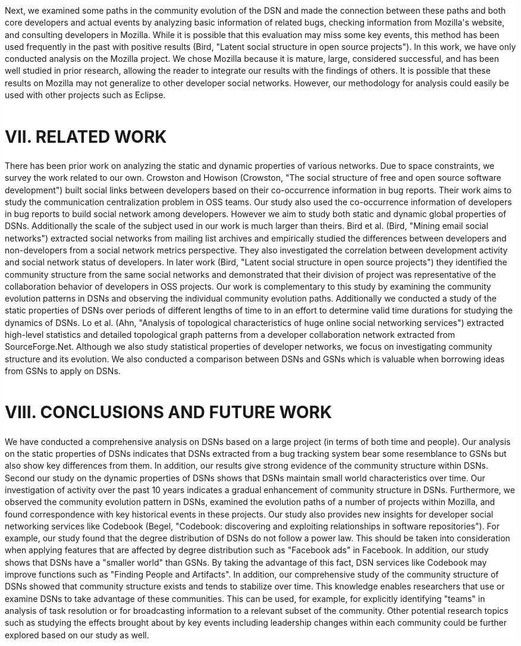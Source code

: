Next, we examined some paths in the community evolution of the DSN and made the connection between these paths and both core developers and actual events by analyzing basic information of related bugs, checking information from Mozilla's website, and consulting developers in Mozilla. While it is possible that this evaluation may miss some key events, this method has been used frequently in the past with positive results (Bird, "Latent social structure in open source projects").
In this work, we have only conducted analysis on the Mozilla project. We chose Mozilla because it is mature, large, considered successful, and has been well studied in prior research, allowing the reader to integrate our results with the findings of others. It is possible that these results on Mozilla may not generalize to other developer social networks. However, our methodology for analysis could easily be used with other projects such as Eclipse.

# VII. RELATED WORK

There has been prior work on analyzing the static and dynamic properties of various networks. Due to space constraints, we survey the work related to our own. Crowston and Howison (Crowston, "The social structure of free and open source software development") built social links between developers based on their co-occurrence information in bug reports. Their work aims to study the communication centralization problem in OSS teams. Our study also used the co-occurrence information of developers in bug reports to build social network among developers. However we aim to study both static and dynamic global properties of DSNs. Additionally the scale of the subject used in our work is much larger than theirs.
Bird et al. (Bird, "Mining email social networks") extracted social networks from mailing list archives and empirically studied the differences between developers and non-developers from a social network metrics perspective. They also investigated the correlation between development activity and social network status of developers. In later work (Bird, "Latent social structure in open source projects") they identified the community structure from the same social networks and demonstrated that their division of project was representative of the collaboration behavior of developers in OSS projects. Our work is complementary to this study by examining the community evolution patterns in DSNs and observing the individual community evolution paths. Additionally we conducted a study of the static properties of DSNs over periods of different lengths of time to in an effort to determine valid time durations for studying the dynamics of DSNs.
Lo et al. (Ahn, "Analysis of topological characteristics of huge online social networking services") extracted high-level statistics and detailed topological graph patterns from a developer collaboration network extracted from SourceForge.Net. Although we also study statistical properties of developer networks, we focus on investigating community structure and its evolution. We also conducted a comparison between DSNs and GSNs which is valuable when borrowing ideas from GSNs to apply on DSNs.

# VIII. CONCLUSIONS AND FUTURE WORK

We have conducted a comprehensive analysis on DSNs based on a large project (in terms of both time and people). Our analysis on the static properties of DSNs indicates that DSNs extracted from a bug tracking system bear some resemblance to GSNs but also show key differences from them. In addition, our results give strong evidence of the community structure within DSNs. Second our study on the dynamic properties of DSNs shows that DSNs maintain small world characteristics over time. Our investigation of activity over the past 10 years indicates a gradual enhancement of community structure in DSNs. Furthermore, we observed the community evolution pattern in DSNs, examined the evolution paths of a number of projects within Mozilla, and found correspondence with key historical events in these projects.
Our study also provides new insights for developer social networking services like Codebook (Begel, "Codebook: discovering and exploiting relationships in software repositories"). For example, our study found that the degree distribution of DSNs do not follow a power law. This should be taken into consideration when applying features that are affected by degree distribution such as "Facebook ads" in Facebook. In addition, our study shows that DSNs have a "smaller world" than GSNs. By taking the advantage of this fact, DSN services like Codebook may improve functions such as "Finding People and Artifacts". In addition, our comprehensive study of the community structure of DSNs showed that community structure exists and tends to stabilize over time. This knowledge enables researchers that use or examine DSNs to take advantage of these communities. This can be used, for example, for explicitly identifying "teams" in analysis of task resolution or for broadcasting information to a relevant subset of the community. Other potential research topics such as studying the effects brought about by key events including leadership changes within each community could be further explored based on our study as well.